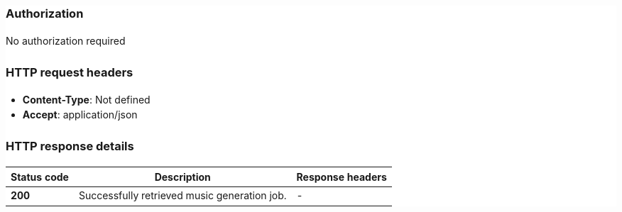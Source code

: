 ### Authorization

No authorization required

### HTTP request headers

 - **Content-Type**: Not defined
 - **Accept**: application/json

### HTTP response details
| Status code | Description | Response headers |
|-------------|-------------|------------------|
| **200** | Successfully retrieved music generation job. |  -  |

